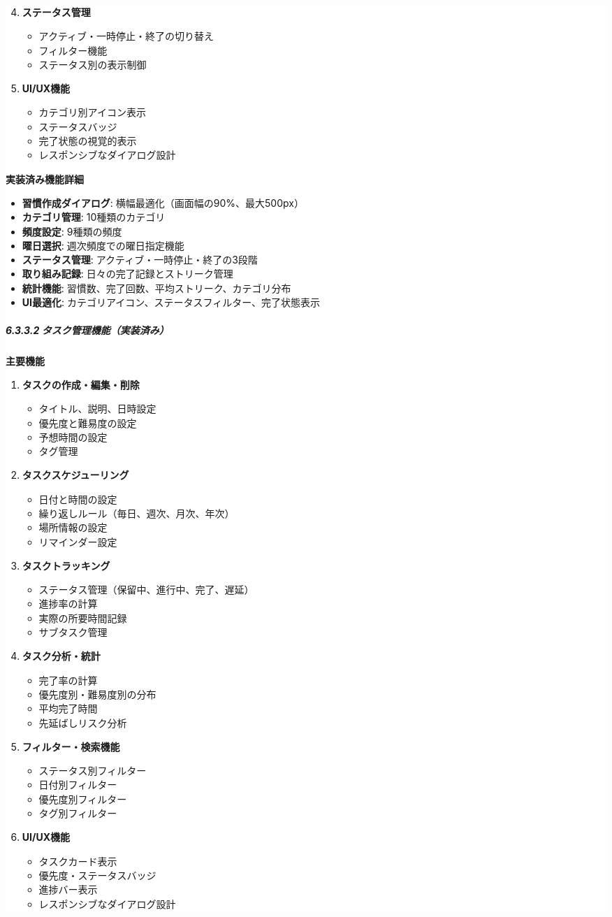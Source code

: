 4. **ステータス管理**
   - アクティブ・一時停止・終了の切り替え
   - フィルター機能
   - ステータス別の表示制御

5. **UI/UX機能**
   - カテゴリ別アイコン表示
   - ステータスバッジ
   - 完了状態の視覚的表示
   - レスポンシブなダイアログ設計

**実装済み機能詳細**
- **習慣作成ダイアログ**: 横幅最適化（画面幅の90%、最大500px）
- **カテゴリ管理**: 10種類のカテゴリ
- **頻度設定**: 9種類の頻度
- **曜日選択**: 週次頻度での曜日指定機能
- **ステータス管理**: アクティブ・一時停止・終了の3段階
- **取り組み記録**: 日々の完了記録とストリーク管理
- **統計機能**: 習慣数、完了回数、平均ストリーク、カテゴリ分布
- **UI最適化**: カテゴリアイコン、ステータスフィルター、完了状態表示

##### 6.3.3.2 タスク管理機能（実装済み）

**主要機能**
1. **タスクの作成・編集・削除**
   - タイトル、説明、日時設定
   - 優先度と難易度の設定
   - 予想時間の設定
   - タグ管理

2. **タスクスケジューリング**
   - 日付と時間の設定
   - 繰り返しルール（毎日、週次、月次、年次）
   - 場所情報の設定
   - リマインダー設定

3. **タスクトラッキング**
   - ステータス管理（保留中、進行中、完了、遅延）
   - 進捗率の計算
   - 実際の所要時間記録
   - サブタスク管理

4. **タスク分析・統計**
   - 完了率の計算
   - 優先度別・難易度別の分布
   - 平均完了時間
   - 先延ばしリスク分析

5. **フィルター・検索機能**
   - ステータス別フィルター
   - 日付別フィルター
   - 優先度別フィルター
   - タグ別フィルター

6. **UI/UX機能**
   - タスクカード表示
   - 優先度・ステータスバッジ
   - 進捗バー表示
   - レスポンシブなダイアログ設計
